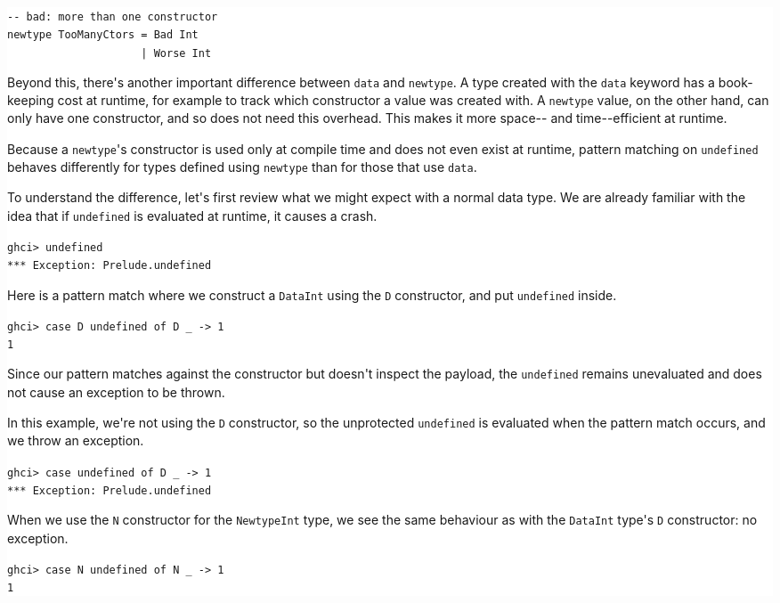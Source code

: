 ``` {.haskell}
-- bad: more than one constructor
newtype TooManyCtors = Bad Int
                     | Worse Int
```

</div>

Beyond this, there\'s another important difference between `data` and
`newtype`. A type created with the `data` keyword has a book-keeping
cost at runtime, for example to track which constructor a value was
created with. A `newtype` value, on the other hand, can only have one
constructor, and so does not need this overhead. This makes it more
space-- and time--efficient at runtime.

Because a `newtype`\'s constructor is used only at compile time and does
not even exist at runtime, pattern matching on `undefined` behaves
differently for types defined using `newtype` than for those that use
`data`.

To understand the difference, let\'s first review what we might expect
with a normal data type. We are already familiar with the idea that if
`undefined` is evaluated at runtime, it causes a crash.

``` {.screen}
ghci> undefined
*** Exception: Prelude.undefined
```

Here is a pattern match where we construct a `DataInt` using the `D`
constructor, and put `undefined` inside.

``` {.screen}
ghci> case D undefined of D _ -> 1
1
```

Since our pattern matches against the constructor but doesn\'t inspect
the payload, the `undefined` remains unevaluated and does not cause an
exception to be thrown.

In this example, we\'re not using the `D` constructor, so the
unprotected `undefined` is evaluated when the pattern match occurs, and
we throw an exception.

``` {.screen}
ghci> case undefined of D _ -> 1
*** Exception: Prelude.undefined
```

When we use the `N` constructor for the `NewtypeInt` type, we see the
same behaviour as with the `DataInt` type\'s `D` constructor: no
exception.

``` {.screen}
ghci> case N undefined of N _ -> 1
1
```
